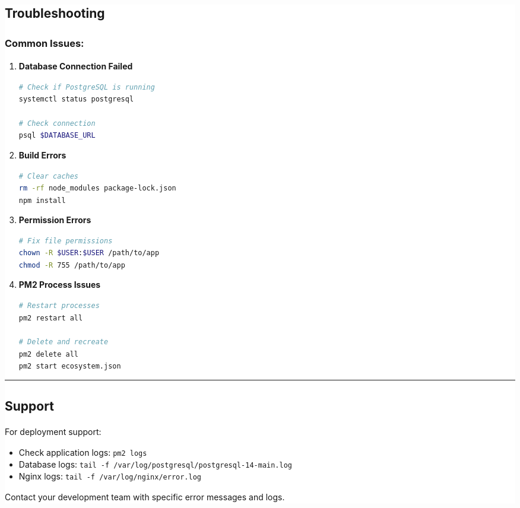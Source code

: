 
## Troubleshooting

### Common Issues:

1. **Database Connection Failed**
   ```bash
   # Check if PostgreSQL is running
   systemctl status postgresql
   
   # Check connection
   psql $DATABASE_URL
   ```

2. **Build Errors**
   ```bash
   # Clear caches
   rm -rf node_modules package-lock.json
   npm install
   ```

3. **Permission Errors**
   ```bash
   # Fix file permissions
   chown -R $USER:$USER /path/to/app
   chmod -R 755 /path/to/app
   ```

4. **PM2 Process Issues**
   ```bash
   # Restart processes
   pm2 restart all
   
   # Delete and recreate
   pm2 delete all
   pm2 start ecosystem.json
   ```

---

## Support

For deployment support:
- Check application logs: `pm2 logs`
- Database logs: `tail -f /var/log/postgresql/postgresql-14-main.log`
- Nginx logs: `tail -f /var/log/nginx/error.log`

Contact your development team with specific error messages and logs.